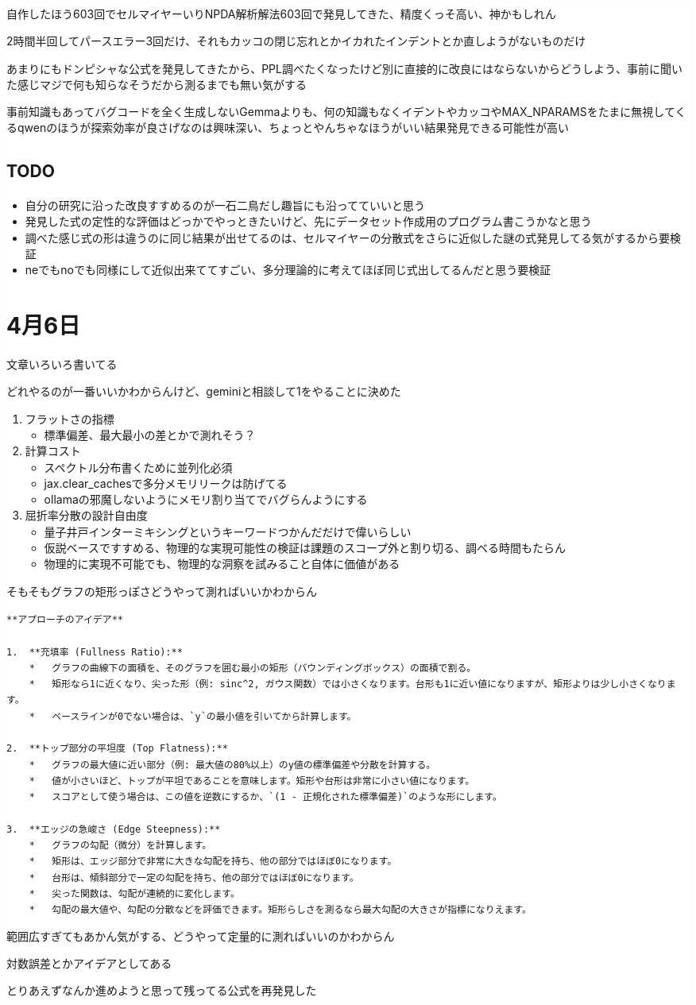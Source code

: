 
自作したほう603回でセルマイヤーいりNPDA解析解法603回で発見してきた、精度くっそ高い、神かもしれん

2時間半回してパースエラー3回だけ、それもカッコの閉じ忘れとかイカれたインデントとか直しようがないものだけ

あまりにもドンピシャな公式を発見してきたから、PPL調べたくなったけど別に直接的に改良にはならないからどうしよう、事前に聞いた感じマジで何も知らなそうだから測るまでも無い気がする

事前知識もあってバグコードを全く生成しないGemmaよりも、何の知識もなくイデントやカッコやMAX_NPARAMSをたまに無視してくるqwenのほうが探索効率が良さげなのは興味深い、ちょっとやんちゃなほうがいい結果発見できる可能性が高い

## TODO

* 自分の研究に沿った改良すすめるのが一石二鳥だし趣旨にも沿ってていいと思う
* 発見した式の定性的な評価はどっかでやっときたいけど、先にデータセット作成用のプログラム書こうかなと思う
* 調べた感じ式の形は違うのに同じ結果が出せてるのは、セルマイヤーの分散式をさらに近似した謎の式発見してる気がするから要検証
* neでもnoでも同様にして近似出来ててすごい、多分理論的に考えてほぼ同じ式出してるんだと思う要検証

# 4月6日

文章いろいろ書いてる

どれやるのが一番いいかわからんけど、geminiと相談して1をやることに決めた

1. フラットさの指標
    * 標準偏差、最大最小の差とかで測れそう？
2. 計算コスト
    * スペクトル分布書くために並列化必須
    * jax.clear_cachesで多分メモリリークは防げてる
    * ollamaの邪魔しないようにメモリ割り当てでバグらんようにする
3. 屈折率分散の設計自由度
    * 量子井戸インターミキシングというキーワードつかんだだけで偉いらしい
    * 仮説ベースですすめる、物理的な実現可能性の検証は課題のスコープ外と割り切る、調べる時間もたらん
    * 物理的に実現不可能でも、物理的な洞察を試みること自体に価値がある
    
そもそもグラフの矩形っぽさどうやって測ればいいかわからん

```
**アプローチのアイデア**

1.  **充填率 (Fullness Ratio):**
    *   グラフの曲線下の面積を、そのグラフを囲む最小の矩形（バウンディングボックス）の面積で割る。
    *   矩形なら1に近くなり、尖った形（例: sinc^2, ガウス関数）では小さくなります。台形も1に近い値になりますが、矩形よりは少し小さくなります。
    *   ベースラインが0でない場合は、`y`の最小値を引いてから計算します。

2.  **トップ部分の平坦度 (Top Flatness):**
    *   グラフの最大値に近い部分（例: 最大値の80%以上）のy値の標準偏差や分散を計算する。
    *   値が小さいほど、トップが平坦であることを意味します。矩形や台形は非常に小さい値になります。
    *   スコアとして使う場合は、この値を逆数にするか、`(1 - 正規化された標準偏差)`のような形にします。

3.  **エッジの急峻さ (Edge Steepness):**
    *   グラフの勾配（微分）を計算します。
    *   矩形は、エッジ部分で非常に大きな勾配を持ち、他の部分ではほぼ0になります。
    *   台形は、傾斜部分で一定の勾配を持ち、他の部分ではほぼ0になります。
    *   尖った関数は、勾配が連続的に変化します。
    *   勾配の最大値や、勾配の分散などを評価できます。矩形らしさを測るなら最大勾配の大きさが指標になりえます。
```

範囲広すぎてもあかん気がする、どうやって定量的に測ればいいのかわからん

対数誤差とかアイデアとしてある

とりあえずなんか進めようと思って残ってる公式を再発見した
